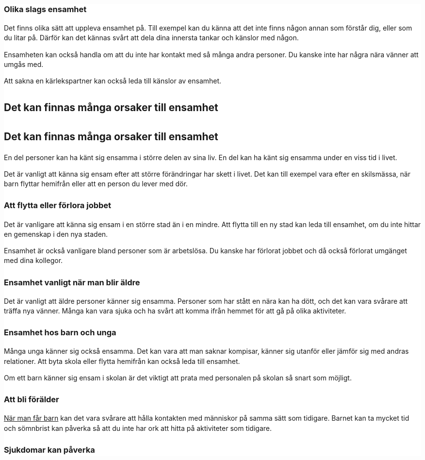 ### Olika slags ensamhet

Det finns olika sätt att uppleva ensamhet på. Till exempel kan du känna att det inte finns någon annan som förstår dig, eller som du litar på. Därför kan det kännas svårt att dela dina innersta tankar och känslor med någon.

Ensamheten kan också handla om att du inte har kontakt med så många andra personer. Du kanske inte har några nära vänner att umgås med.

Att sakna en kärlekspartner kan också leda till känslor av ensamhet.

Det kan finnas många orsaker till ensamhet
------------------------------------------

Det kan finnas många orsaker till ensamhet
------------------------------------------

En del personer kan ha känt sig ensamma i större delen av sina liv. En del kan ha känt sig ensamma under en viss tid i livet.

Det är vanligt att känna sig ensam efter att större förändringar har skett i livet. Det kan till exempel vara efter en skilsmässa, när barn flyttar hemifrån eller att en person du lever med dör.

### Att flytta eller förlora jobbet

Det är vanligare att känna sig ensam i en större stad än i en mindre. Att flytta till en ny stad kan leda till ensamhet, om du inte hittar en gemenskap i den nya staden.

Ensamhet är också vanligare bland personer som är arbetslösa. Du kanske har förlorat jobbet och då också förlorat umgänget med dina kollegor.

### Ensamhet vanligt när man blir äldre

Det är vanligt att äldre personer känner sig ensamma. Personer som har stått en nära kan ha dött, och det kan vara svårare att träffa nya vänner. Många kan vara sjuka och ha svårt att komma ifrån hemmet för att gå på olika aktiviteter.

### Ensamhet hos barn och unga

Många unga känner sig också ensamma. Det kan vara att man saknar kompisar, känner sig utanför eller jämför sig med andras relationer. Att byta skola eller flytta hemifrån kan också leda till ensamhet.

Om ett barn känner sig ensam i skolan är det viktigt att prata med personalen på skolan så snart som möjligt.

### Att bli förälder

[När man får barn](https://www.1177.se/barn--gravid/att-vara-foralder/foraldraskap-och-relationen-med-barnet/att-bli-foralder/) kan det vara svårare att hålla kontakten med människor på samma sätt som tidigare. Barnet kan ta mycket tid och sömnbrist kan påverka så att du inte har ork att hitta på aktiviteter som tidigare.

### Sjukdomar kan påverka
